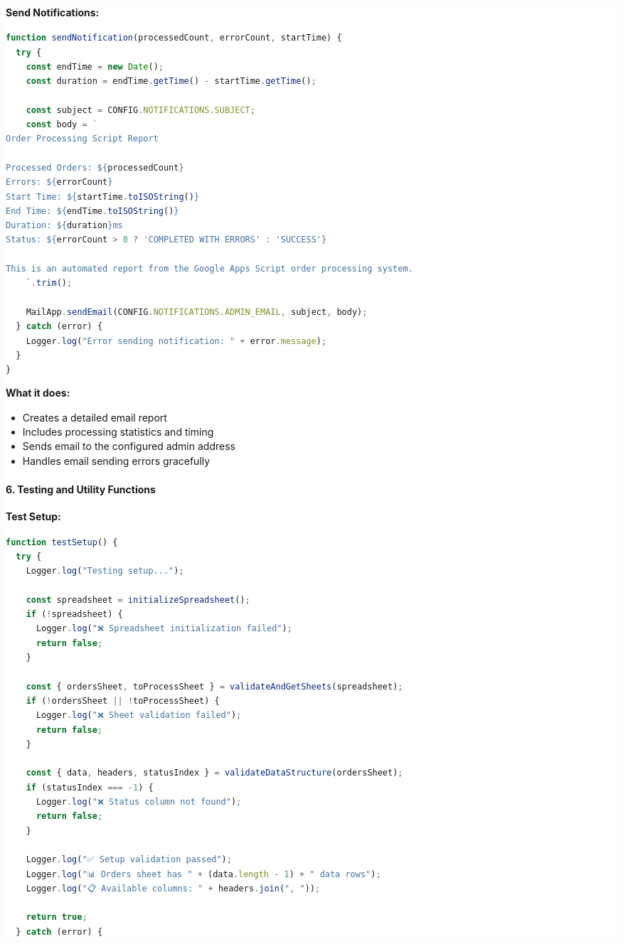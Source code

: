 **Send Notifications:**
```javascript
function sendNotification(processedCount, errorCount, startTime) {
  try {
    const endTime = new Date();
    const duration = endTime.getTime() - startTime.getTime();
    
    const subject = CONFIG.NOTIFICATIONS.SUBJECT;
    const body = `
Order Processing Script Report

Processed Orders: ${processedCount}
Errors: ${errorCount}
Start Time: ${startTime.toISOString()}
End Time: ${endTime.toISOString()}
Duration: ${duration}ms
Status: ${errorCount > 0 ? 'COMPLETED WITH ERRORS' : 'SUCCESS'}

This is an automated report from the Google Apps Script order processing system.
    `.trim();
    
    MailApp.sendEmail(CONFIG.NOTIFICATIONS.ADMIN_EMAIL, subject, body);
  } catch (error) {
    Logger.log("Error sending notification: " + error.message);
  }
}
```
**What it does:**
- Creates a detailed email report
- Includes processing statistics and timing
- Sends email to the configured admin address
- Handles email sending errors gracefully

#### 6. Testing and Utility Functions

**Test Setup:**
```javascript
function testSetup() {
  try {
    Logger.log("Testing setup...");
    
    const spreadsheet = initializeSpreadsheet();
    if (!spreadsheet) {
      Logger.log("❌ Spreadsheet initialization failed");
      return false;
    }
    
    const { ordersSheet, toProcessSheet } = validateAndGetSheets(spreadsheet);
    if (!ordersSheet || !toProcessSheet) {
      Logger.log("❌ Sheet validation failed");
      return false;
    }
    
    const { data, headers, statusIndex } = validateDataStructure(ordersSheet);
    if (statusIndex === -1) {
      Logger.log("❌ Status column not found");
      return false;
    }
    
    Logger.log("✅ Setup validation passed");
    Logger.log("📊 Orders sheet has " + (data.length - 1) + " data rows");
    Logger.log("📋 Available columns: " + headers.join(", "));
    
    return true;
  } catch (error) {
```
